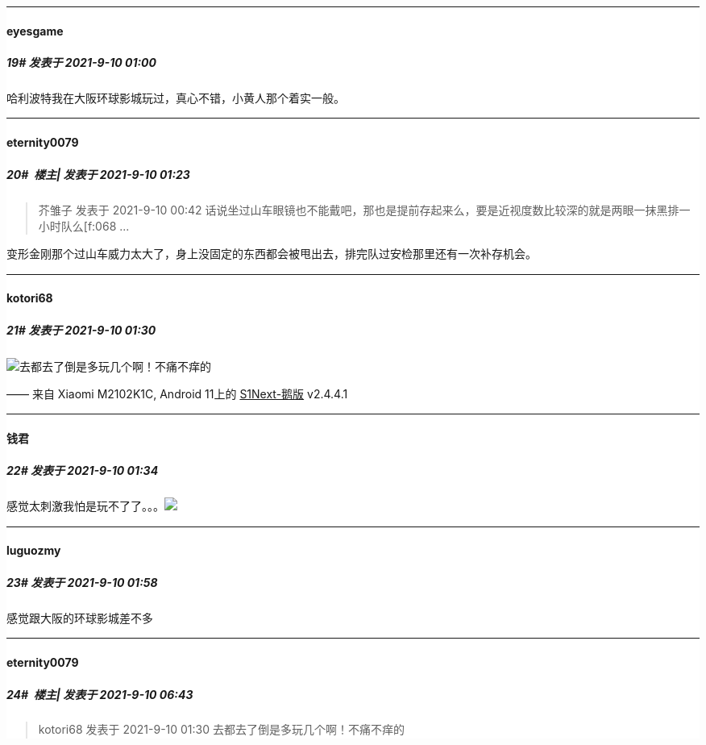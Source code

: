 
*****

####  eyesgame  
##### 19#       发表于 2021-9-10 01:00


哈利波特我在大阪环球影城玩过，真心不错，小黄人那个着实一般。


*****

####  eternity0079  
##### 20#         楼主| 发表于 2021-9-10 01:23


<blockquote>芥雏子 发表于 2021-9-10 00:42
话说坐过山车眼镜也不能戴吧，那也是提前存起来么，要是近视度数比较深的就是两眼一抹黑排一小时队么[f:068 ...</blockquote>
变形金刚那个过山车威力太大了，身上没固定的东西都会被甩出去，排完队过安检那里还有一次补存机会。


*****

####  kotori68  
##### 21#       发表于 2021-9-10 01:30


<img src="https://static.saraba1st.com/image/smiley/face2017/003.png" referrerpolicy="no-referrer">去都去了倒是多玩几个啊！不痛不痒的

—— 来自 Xiaomi M2102K1C, Android 11上的 [S1Next-鹅版](https://github.com/ykrank/S1-Next/releases) v2.4.4.1


*****

####  钱君  
##### 22#       发表于 2021-9-10 01:34


感觉太刺激我怕是玩不了了。。。<img src="https://static.saraba1st.com/image/smiley/face2017/009.gif" referrerpolicy="no-referrer">


*****

####  luguozmy  
##### 23#       发表于 2021-9-10 01:58


感觉跟大阪的环球影城差不多


*****

####  eternity0079  
##### 24#         楼主| 发表于 2021-9-10 06:43


<blockquote>kotori68 发表于 2021-9-10 01:30
去都去了倒是多玩几个啊！不痛不痒的
